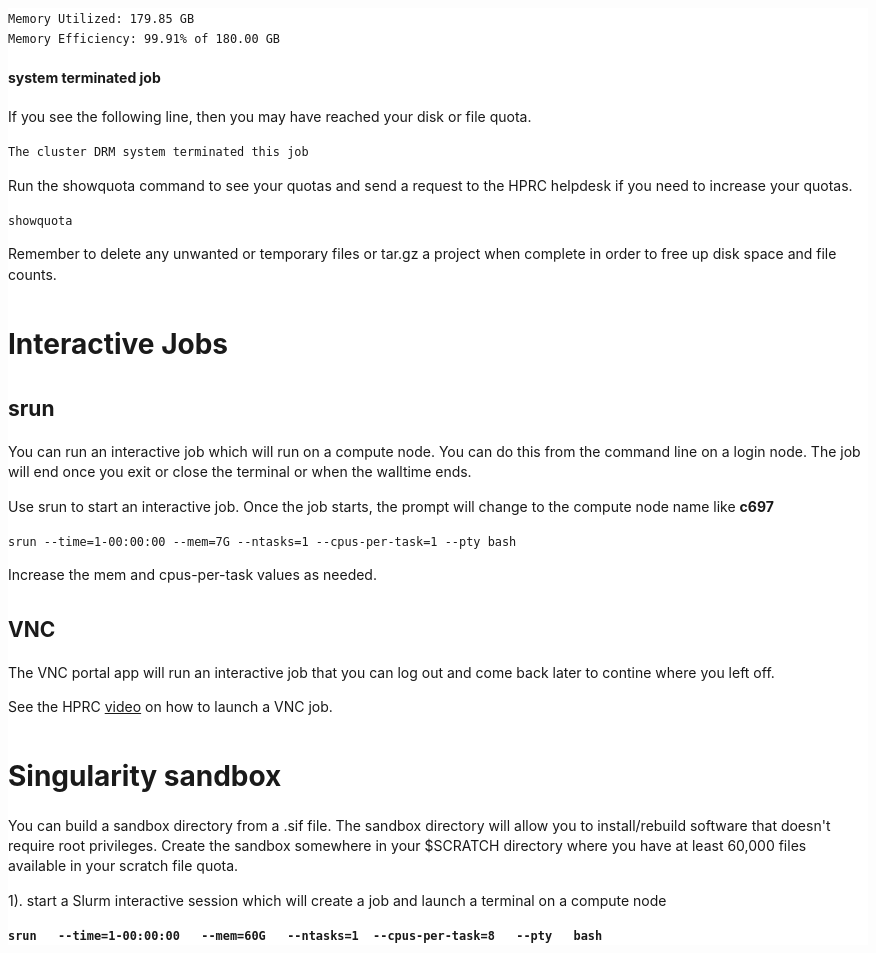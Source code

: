     Memory Utilized: 179.85 GB
    Memory Efficiency: 99.91% of 180.00 GB

#### system terminated job

If you see the following line, then you may have reached your disk or
file quota.

`The cluster DRM system terminated this job`

Run the showquota command to see your quotas and send a request to the
HPRC helpdesk if you need to increase your quotas.

`showquota`

Remember to delete any unwanted or temporary files or tar.gz a project
when complete in order to free up disk space and file counts.

# Interactive Jobs

## srun

You can run an interactive job which will run on a compute node. You can
do this from the command line on a login node. The job will end once you
exit or close the terminal or when the walltime ends.

Use srun to start an interactive job. Once the job starts, the prompt
will change to the compute node name like **c697**

`srun --time=1-00:00:00 --mem=7G --ntasks=1 --cpus-per-task=1 --pty bash`

Increase the mem and cpus-per-task values as needed.

## VNC

The VNC portal app will run an interactive job that you can log out and
come back later to contine where you left off.

See the HPRC [video](https://www.youtube.com/watch?v=ORxFJVSZSyc) on how
to launch a VNC job.

# Singularity sandbox

You can build a sandbox directory from a .sif file. The sandbox
directory will allow you to install/rebuild software that doesn't
require root privileges. Create the sandbox somewhere in your $SCRATCH
directory where you have at least 60,000 files available in your scratch
file quota.

1). start a Slurm interactive session which will create a job and launch
a terminal on a compute node

**`srun   --time=1-00:00:00   --mem=60G   --ntasks=1 
 --cpus-per-task=8   --pty   bash`**
